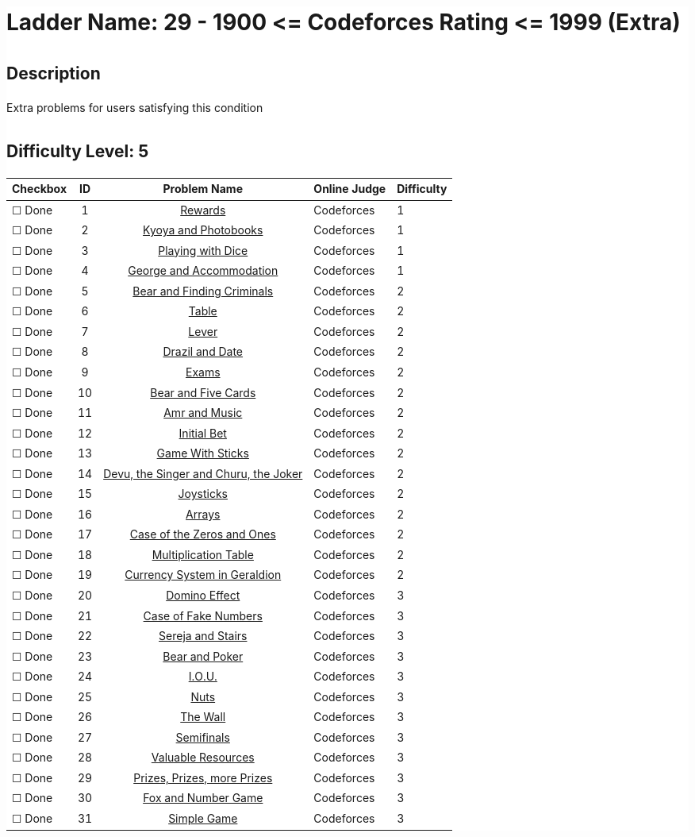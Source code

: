 # Ladder Name: 29 - 1900 <= Codeforces Rating <= 1999 (Extra)
## Description
 Extra problems for users satisfying this condition
## Difficulty Level: 5

| Checkbox | ID  | Problem Name | Online Judge | Difficulty |
|---|:---:|:---:|---|---|
|&#9744; Done|1|[Rewards](http://codeforces.com/problemset/problem/448/A)|Codeforces|1|
|&#9744; Done|2|[Kyoya and Photobooks](http://codeforces.com/problemset/problem/554/A)|Codeforces|1|
|&#9744; Done|3|[Playing with Dice](http://codeforces.com/problemset/problem/378/A)|Codeforces|1|
|&#9744; Done|4|[George and Accommodation](http://codeforces.com/problemset/problem/467/A)|Codeforces|1|
|&#9744; Done|5|[Bear and Finding Criminals](http://codeforces.com/problemset/problem/680/B)|Codeforces|2|
|&#9744; Done|6|[Table](http://codeforces.com/problemset/problem/359/A)|Codeforces|2|
|&#9744; Done|7|[Lever](http://codeforces.com/problemset/problem/376/A)|Codeforces|2|
|&#9744; Done|8|[Drazil and Date](http://codeforces.com/problemset/problem/515/A)|Codeforces|2|
|&#9744; Done|9|[Exams](http://codeforces.com/problemset/problem/194/A)|Codeforces|2|
|&#9744; Done|10|[Bear and Five Cards](http://codeforces.com/problemset/problem/680/A)|Codeforces|2|
|&#9744; Done|11|[Amr and Music](http://codeforces.com/problemset/problem/507/A)|Codeforces|2|
|&#9744; Done|12|[Initial Bet](http://codeforces.com/problemset/problem/478/A)|Codeforces|2|
|&#9744; Done|13|[Game With Sticks](http://codeforces.com/problemset/problem/451/A)|Codeforces|2|
|&#9744; Done|14|[Devu, the Singer and Churu, the Joker](http://codeforces.com/problemset/problem/439/A)|Codeforces|2|
|&#9744; Done|15|[Joysticks](http://codeforces.com/problemset/problem/651/A)|Codeforces|2|
|&#9744; Done|16|[Arrays](http://codeforces.com/problemset/problem/572/A)|Codeforces|2|
|&#9744; Done|17|[Case of the Zeros and Ones](http://codeforces.com/problemset/problem/556/A)|Codeforces|2|
|&#9744; Done|18|[Multiplication Table](http://codeforces.com/problemset/problem/577/A)|Codeforces|2|
|&#9744; Done|19|[Currency System in Geraldion](http://codeforces.com/problemset/problem/560/A)|Codeforces|2|
|&#9744; Done|20|[Domino Effect](http://codeforces.com/problemset/problem/405/B)|Codeforces|3|
|&#9744; Done|21|[Case of Fake Numbers](http://codeforces.com/problemset/problem/556/B)|Codeforces|3|
|&#9744; Done|22|[Sereja and Stairs](http://codeforces.com/problemset/problem/381/B)|Codeforces|3|
|&#9744; Done|23|[Bear and Poker](http://codeforces.com/problemset/problem/573/A)|Codeforces|3|
|&#9744; Done|24|[I.O.U.](http://codeforces.com/problemset/problem/376/B)|Codeforces|3|
|&#9744; Done|25|[Nuts](http://codeforces.com/problemset/problem/402/A)|Codeforces|3|
|&#9744; Done|26|[The Wall](http://codeforces.com/problemset/problem/340/A)|Codeforces|3|
|&#9744; Done|27|[Semifinals](http://codeforces.com/problemset/problem/378/B)|Codeforces|3|
|&#9744; Done|28|[Valuable Resources](http://codeforces.com/problemset/problem/485/B)|Codeforces|3|
|&#9744; Done|29|[Prizes, Prizes, more Prizes](http://codeforces.com/problemset/problem/208/D)|Codeforces|3|
|&#9744; Done|30|[Fox and Number Game](http://codeforces.com/problemset/problem/389/A)|Codeforces|3|
|&#9744; Done|31|[Simple Game](http://codeforces.com/problemset/problem/570/B)|Codeforces|3|